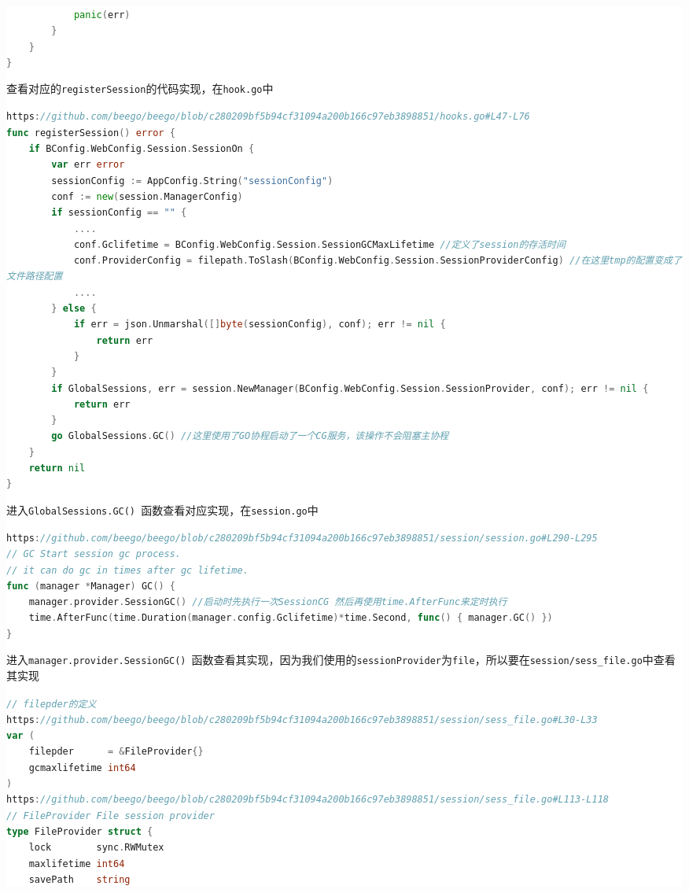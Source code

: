```go
			panic(err)
		}
	}
}
```

查看对应的`registerSession`的代码实现，在`hook.go`中

```go
https://github.com/beego/beego/blob/c280209bf5b94cf31094a200b166c97eb3898851/hooks.go#L47-L76
func registerSession() error {
	if BConfig.WebConfig.Session.SessionOn {
		var err error
		sessionConfig := AppConfig.String("sessionConfig")
		conf := new(session.ManagerConfig)
		if sessionConfig == "" {
			....
            conf.Gclifetime = BConfig.WebConfig.Session.SessionGCMaxLifetime //定义了session的存活时间
			conf.ProviderConfig = filepath.ToSlash(BConfig.WebConfig.Session.SessionProviderConfig) //在这里tmp的配置变成了文件路径配置
			....
		} else {
			if err = json.Unmarshal([]byte(sessionConfig), conf); err != nil {
				return err
			}
		}
		if GlobalSessions, err = session.NewManager(BConfig.WebConfig.Session.SessionProvider, conf); err != nil {
			return err
		}
		go GlobalSessions.GC() //这里使用了GO协程启动了一个CG服务，该操作不会阻塞主协程
	}
	return nil
}
```

进入`GlobalSessions.GC() `函数查看对应实现，在`session.go`中

```go
https://github.com/beego/beego/blob/c280209bf5b94cf31094a200b166c97eb3898851/session/session.go#L290-L295
// GC Start session gc process.
// it can do gc in times after gc lifetime.
func (manager *Manager) GC() {
	manager.provider.SessionGC() //启动时先执行一次SessionCG 然后再使用time.AfterFunc来定时执行
	time.AfterFunc(time.Duration(manager.config.Gclifetime)*time.Second, func() { manager.GC() })
}
```

进入`manager.provider.SessionGC() `函数查看其实现，因为我们使用的`sessionProvider`为`file`，所以要在`session/sess_file.go`中查看其实现

```go
// filepder的定义
https://github.com/beego/beego/blob/c280209bf5b94cf31094a200b166c97eb3898851/session/sess_file.go#L30-L33
var (
	filepder      = &FileProvider{}
	gcmaxlifetime int64
)
https://github.com/beego/beego/blob/c280209bf5b94cf31094a200b166c97eb3898851/session/sess_file.go#L113-L118
// FileProvider File session provider
type FileProvider struct {
	lock        sync.RWMutex
	maxlifetime int64
	savePath    string
```